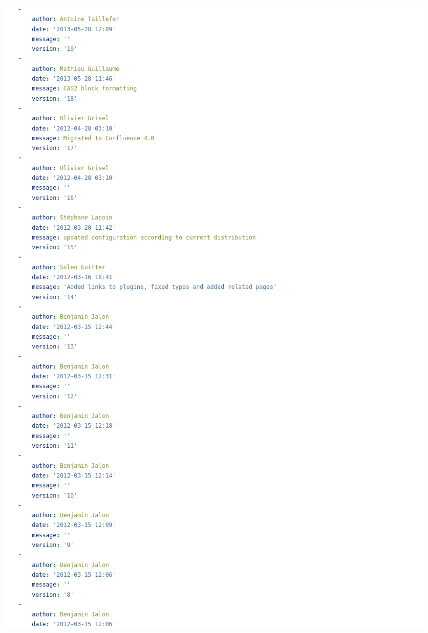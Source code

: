 ```yaml
    - 
        author: Antoine Taillefer
        date: '2013-05-28 12:09'
        message: ''
        version: '19'
    - 
        author: Mathieu Guillaume
        date: '2013-05-28 11:46'
        message: CAS2 block formatting
        version: '18'
    - 
        author: Olivier Grisel
        date: '2012-04-28 03:10'
        message: Migrated to Confluence 4.0
        version: '17'
    - 
        author: Olivier Grisel
        date: '2012-04-28 03:10'
        message: ''
        version: '16'
    - 
        author: Stéphane Lacoin
        date: '2012-03-20 11:42'
        message: updated configuration according to current distribution
        version: '15'
    - 
        author: Solen Guitter
        date: '2012-03-16 18:41'
        message: 'Added links to plugins, fixed typos and added related pages'
        version: '14'
    - 
        author: Benjamin Jalon
        date: '2012-03-15 12:44'
        message: ''
        version: '13'
    - 
        author: Benjamin Jalon
        date: '2012-03-15 12:31'
        message: ''
        version: '12'
    - 
        author: Benjamin Jalon
        date: '2012-03-15 12:18'
        message: ''
        version: '11'
    - 
        author: Benjamin Jalon
        date: '2012-03-15 12:14'
        message: ''
        version: '10'
    - 
        author: Benjamin Jalon
        date: '2012-03-15 12:09'
        message: ''
        version: '9'
    - 
        author: Benjamin Jalon
        date: '2012-03-15 12:06'
        message: ''
        version: '8'
    - 
        author: Benjamin Jalon
        date: '2012-03-15 12:06'
```